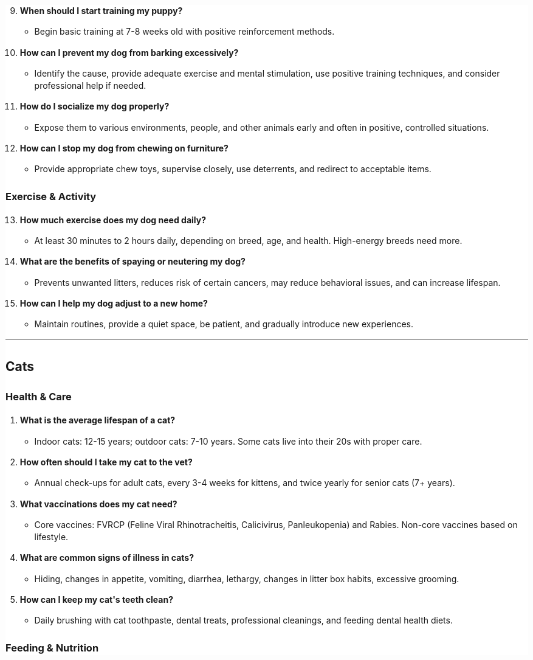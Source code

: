 9. **When should I start training my puppy?**
   - Begin basic training at 7-8 weeks old with positive reinforcement methods.

10. **How can I prevent my dog from barking excessively?**
    - Identify the cause, provide adequate exercise and mental stimulation, use positive training techniques, and consider professional help if needed.

11. **How do I socialize my dog properly?**
    - Expose them to various environments, people, and other animals early and often in positive, controlled situations.

12. **How can I stop my dog from chewing on furniture?**
    - Provide appropriate chew toys, supervise closely, use deterrents, and redirect to acceptable items.

### Exercise & Activity

13. **How much exercise does my dog need daily?**
    - At least 30 minutes to 2 hours daily, depending on breed, age, and health. High-energy breeds need more.

14. **What are the benefits of spaying or neutering my dog?**
    - Prevents unwanted litters, reduces risk of certain cancers, may reduce behavioral issues, and can increase lifespan.

15. **How can I help my dog adjust to a new home?**
    - Maintain routines, provide a quiet space, be patient, and gradually introduce new experiences.

---

## Cats

### Health & Care

1. **What is the average lifespan of a cat?**
   - Indoor cats: 12-15 years; outdoor cats: 7-10 years. Some cats live into their 20s with proper care.

2. **How often should I take my cat to the vet?**
   - Annual check-ups for adult cats, every 3-4 weeks for kittens, and twice yearly for senior cats (7+ years).

3. **What vaccinations does my cat need?**
   - Core vaccines: FVRCP (Feline Viral Rhinotracheitis, Calicivirus, Panleukopenia) and Rabies. Non-core vaccines based on lifestyle.

4. **What are common signs of illness in cats?**
   - Hiding, changes in appetite, vomiting, diarrhea, lethargy, changes in litter box habits, excessive grooming.

5. **How can I keep my cat's teeth clean?**
   - Daily brushing with cat toothpaste, dental treats, professional cleanings, and feeding dental health diets.

### Feeding & Nutrition
